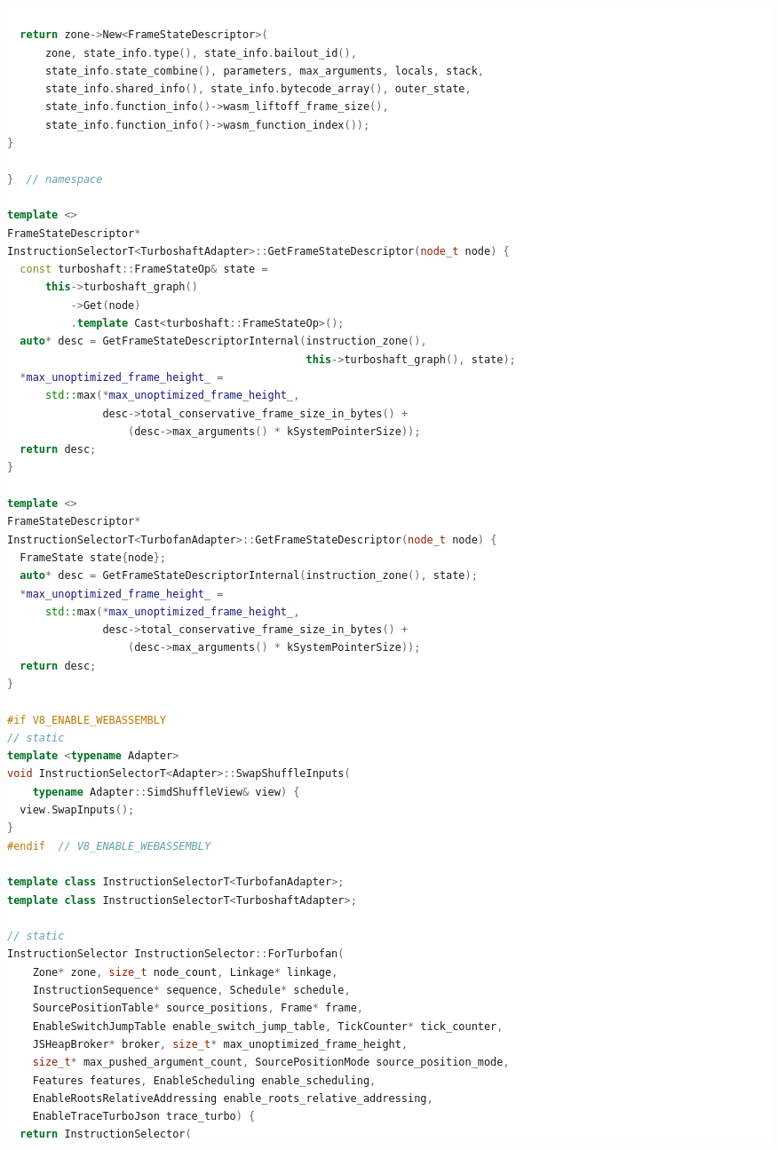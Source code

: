 ```cpp

  return zone->New<FrameStateDescriptor>(
      zone, state_info.type(), state_info.bailout_id(),
      state_info.state_combine(), parameters, max_arguments, locals, stack,
      state_info.shared_info(), state_info.bytecode_array(), outer_state,
      state_info.function_info()->wasm_liftoff_frame_size(),
      state_info.function_info()->wasm_function_index());
}

}  // namespace

template <>
FrameStateDescriptor*
InstructionSelectorT<TurboshaftAdapter>::GetFrameStateDescriptor(node_t node) {
  const turboshaft::FrameStateOp& state =
      this->turboshaft_graph()
          ->Get(node)
          .template Cast<turboshaft::FrameStateOp>();
  auto* desc = GetFrameStateDescriptorInternal(instruction_zone(),
                                               this->turboshaft_graph(), state);
  *max_unoptimized_frame_height_ =
      std::max(*max_unoptimized_frame_height_,
               desc->total_conservative_frame_size_in_bytes() +
                   (desc->max_arguments() * kSystemPointerSize));
  return desc;
}

template <>
FrameStateDescriptor*
InstructionSelectorT<TurbofanAdapter>::GetFrameStateDescriptor(node_t node) {
  FrameState state{node};
  auto* desc = GetFrameStateDescriptorInternal(instruction_zone(), state);
  *max_unoptimized_frame_height_ =
      std::max(*max_unoptimized_frame_height_,
               desc->total_conservative_frame_size_in_bytes() +
                   (desc->max_arguments() * kSystemPointerSize));
  return desc;
}

#if V8_ENABLE_WEBASSEMBLY
// static
template <typename Adapter>
void InstructionSelectorT<Adapter>::SwapShuffleInputs(
    typename Adapter::SimdShuffleView& view) {
  view.SwapInputs();
}
#endif  // V8_ENABLE_WEBASSEMBLY

template class InstructionSelectorT<TurbofanAdapter>;
template class InstructionSelectorT<TurboshaftAdapter>;

// static
InstructionSelector InstructionSelector::ForTurbofan(
    Zone* zone, size_t node_count, Linkage* linkage,
    InstructionSequence* sequence, Schedule* schedule,
    SourcePositionTable* source_positions, Frame* frame,
    EnableSwitchJumpTable enable_switch_jump_table, TickCounter* tick_counter,
    JSHeapBroker* broker, size_t* max_unoptimized_frame_height,
    size_t* max_pushed_argument_count, SourcePositionMode source_position_mode,
    Features features, EnableScheduling enable_scheduling,
    EnableRootsRelativeAddressing enable_roots_relative_addressing,
    EnableTraceTurboJson trace_turbo) {
  return InstructionSelector(
```